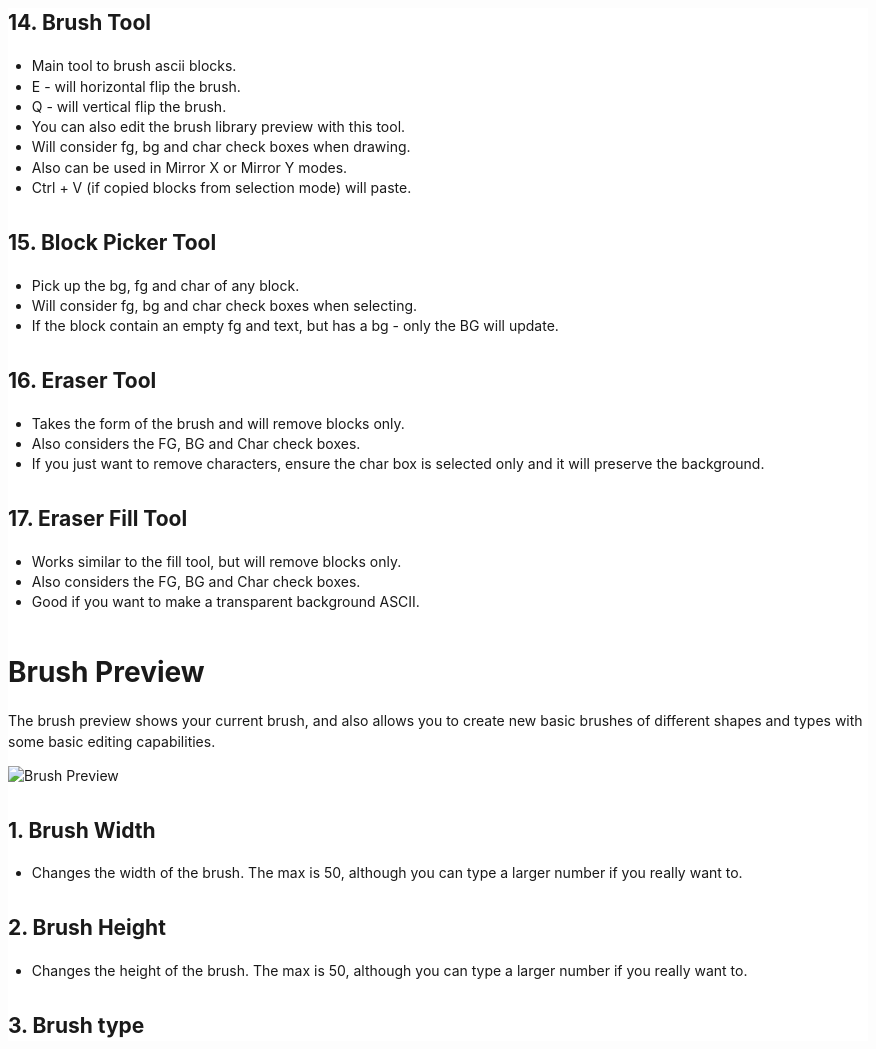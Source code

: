 ## 14. Brush Tool

* Main tool to brush ascii blocks.
* E - will horizontal flip the brush.
* Q - will vertical flip the brush.
* You can also edit the brush library preview with this tool.
* Will consider fg, bg and char check boxes when drawing.
* Also can be used in Mirror X or Mirror Y modes.
* Ctrl + V (if copied blocks from selection mode) will paste.

## 15. Block Picker Tool

* Pick up the bg, fg and char of any block.
* Will consider fg, bg and char check boxes when selecting.
* If the block contain an empty fg and text, but has a bg - only the BG will update.

## 16. Eraser Tool

* Takes the form of the brush and will remove blocks only.
* Also considers the FG, BG and Char check boxes.
 * If you just want to remove characters, ensure the char box is selected only and it will preserve the background.

## 17. Eraser Fill Tool

* Works similar to the fill tool, but will remove blocks only.
* Also considers the FG, BG and Char check boxes.
* Good if you want to make a transparent background ASCII.

# Brush Preview

The brush preview shows your current brush, and also allows you to create new basic brushes of different shapes and types with some basic editing capabilities.

![Brush Preview](https://asciibird.birdnest.live/docs/brush-preview.png)

## 1. Brush Width

* Changes the width of the brush. The max is 50, although you can type a larger number if you really want to.

## 2. Brush Height

* Changes the height of the brush. The max is 50, although you can type a larger number if you really want to.

## 3. Brush type
